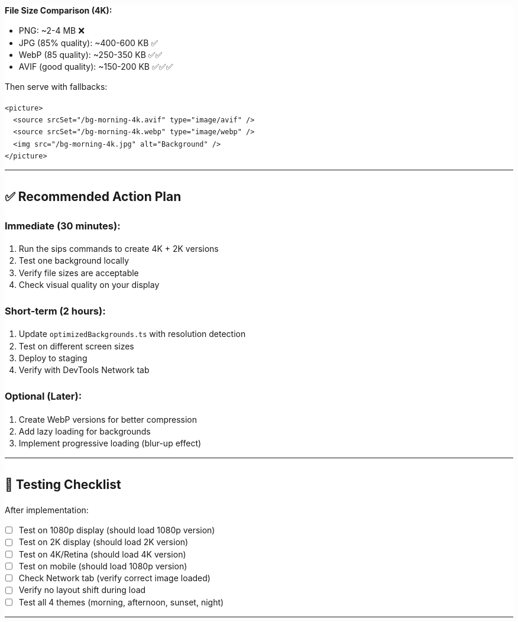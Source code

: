 **File Size Comparison (4K):**
- PNG: ~2-4 MB ❌
- JPG (85% quality): ~400-600 KB ✅
- WebP (85 quality): ~250-350 KB ✅✅
- AVIF (good quality): ~150-200 KB ✅✅✅

Then serve with fallbacks:

```tsx
<picture>
  <source srcSet="/bg-morning-4k.avif" type="image/avif" />
  <source srcSet="/bg-morning-4k.webp" type="image/webp" />
  <img src="/bg-morning-4k.jpg" alt="Background" />
</picture>
```

---

## ✅ Recommended Action Plan

### Immediate (30 minutes):
1. Run the sips commands to create 4K + 2K versions
2. Test one background locally
3. Verify file sizes are acceptable
4. Check visual quality on your display

### Short-term (2 hours):
1. Update `optimizedBackgrounds.ts` with resolution detection
2. Test on different screen sizes
3. Deploy to staging
4. Verify with DevTools Network tab

### Optional (Later):
1. Create WebP versions for better compression
2. Add lazy loading for backgrounds
3. Implement progressive loading (blur-up effect)

---

## 🔧 Testing Checklist

After implementation:

- [ ] Test on 1080p display (should load 1080p version)
- [ ] Test on 2K display (should load 2K version)
- [ ] Test on 4K/Retina (should load 4K version)
- [ ] Test on mobile (should load 1080p version)
- [ ] Check Network tab (verify correct image loaded)
- [ ] Verify no layout shift during load
- [ ] Test all 4 themes (morning, afternoon, sunset, night)

---
